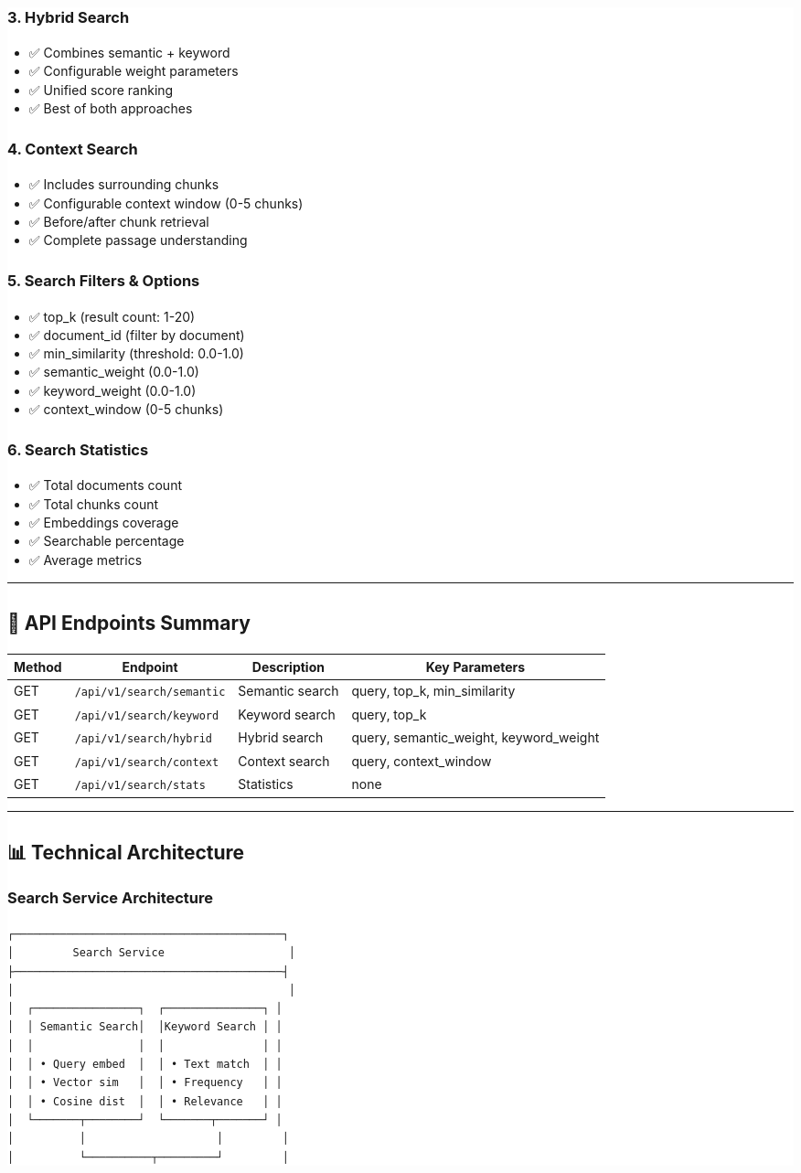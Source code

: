 ### 3. Hybrid Search
- ✅ Combines semantic + keyword
- ✅ Configurable weight parameters
- ✅ Unified score ranking
- ✅ Best of both approaches

### 4. Context Search
- ✅ Includes surrounding chunks
- ✅ Configurable context window (0-5 chunks)
- ✅ Before/after chunk retrieval
- ✅ Complete passage understanding

### 5. Search Filters & Options
- ✅ top_k (result count: 1-20)
- ✅ document_id (filter by document)
- ✅ min_similarity (threshold: 0.0-1.0)
- ✅ semantic_weight (0.0-1.0)
- ✅ keyword_weight (0.0-1.0)
- ✅ context_window (0-5 chunks)

### 6. Search Statistics
- ✅ Total documents count
- ✅ Total chunks count
- ✅ Embeddings coverage
- ✅ Searchable percentage
- ✅ Average metrics

---

## 🔌 API Endpoints Summary

| Method | Endpoint | Description | Key Parameters |
|--------|----------|-------------|----------------|
| GET | `/api/v1/search/semantic` | Semantic search | query, top_k, min_similarity |
| GET | `/api/v1/search/keyword` | Keyword search | query, top_k |
| GET | `/api/v1/search/hybrid` | Hybrid search | query, semantic_weight, keyword_weight |
| GET | `/api/v1/search/context` | Context search | query, context_window |
| GET | `/api/v1/search/stats` | Statistics | none |

---

## 📊 Technical Architecture

### Search Service Architecture

```
┌─────────────────────────────────────────┐
│         Search Service                   │
├─────────────────────────────────────────┤
│                                          │
│  ┌────────────────┐  ┌───────────────┐ │
│  │ Semantic Search│  │Keyword Search │ │
│  │                │  │               │ │
│  │ • Query embed  │  │ • Text match  │ │
│  │ • Vector sim   │  │ • Frequency   │ │
│  │ • Cosine dist  │  │ • Relevance   │ │
│  └───────┬────────┘  └───────┬───────┘ │
│          │                    │         │
│          └──────────┬─────────┘         │
```